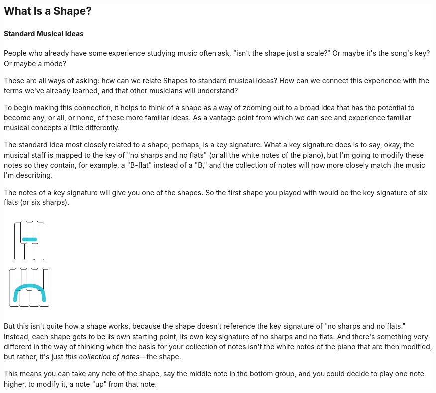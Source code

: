 ## What Is a Shape?



#### Standard Musical Ideas

People who already have some experience studying music often ask, "isn't the shape just a scale?" Or maybe it's the song's key? Or maybe a mode? 

These are all ways of asking: how can we relate Shapes to standard musical ideas? How can we connect this experience with the terms we've already learned, and that other musicians will understand?

To begin making this connection, it helps to think of a shape as a way of zooming out to a broad idea that has the potential to become any, or all, or none, of these more familiar ideas. As a vantage point from which we can see and experience familiar musical concepts a little differently.

The standard idea most closely related to a shape, perhaps, is a key signature. What a key signature does is to say, okay, the musical staff is mapped to the key of "no sharps and no flats" (or all the white notes of the piano), but I'm going to modify these notes so they contain, for example, a "B-flat" instead of a "B," and the collection of notes will now more closely match the music I'm describing.

The notes of a key signature will give you one of the shapes. So the first shape you played with would be the key signature of six flats (or six sharps). 

<img src="../media/top_shape.png" alt="Image" align="center" style="width: 12%;">

But this isn't quite how a shape works, because the shape doesn't reference the key signature of "no sharps and no flats." Instead, each shape gets to be its own starting point, its own key signature of no sharps and no flats. And there's something very different in the way of thinking when the basis for your collection of notes isn't the white notes of the piano that are then modified, but rather, it's just *this collection of notes*&mdash;the shape. 

This means you can take any note of the shape, say the middle note in the bottom group, and you could decide to play one note higher, to modify it, a note "up" from that note. 
